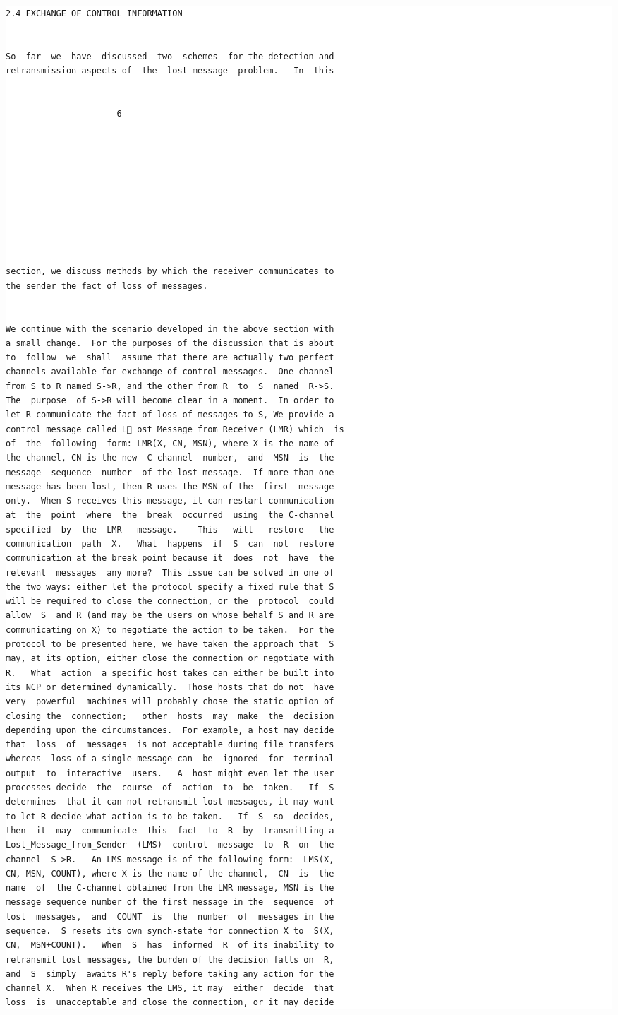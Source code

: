 

    2.4 EXCHANGE OF CONTROL INFORMATION


    So  far  we  have  discussed  two  schemes  for the detection and
    retransmission aspects of  the  lost-message  problem.   In  this


                        - 6 -










    section, we discuss methods by which the receiver communicates to
    the sender the fact of loss of messages.


    We continue with the scenario developed in the above section with
    a small change.  For the purposes of the discussion that is about
    to  follow  we  shall  assume that there are actually two perfect
    channels available for exchange of control messages.  One channel
    from S to R named S->R, and the other from R  to  S  named  R->S.
    The  purpose  of S->R will become clear in a moment.  In order to
    let R communicate the fact of loss of messages to S, We provide a
    control message called L_ost_Message_from_Receiver (LMR) which  is
    of  the  following  form: LMR(X, CN, MSN), where X is the name of
    the channel, CN is the new  C-channel  number,  and  MSN  is  the
    message  sequence  number  of the lost message.  If more than one
    message has been lost, then R uses the MSN of the  first  message
    only.  When S receives this message, it can restart communication
    at  the  point  where  the  break  occurred  using  the C-channel
    specified  by  the  LMR   message.    This   will   restore   the
    communication  path  X.   What  happens  if  S  can  not  restore
    communication at the break point because it  does  not  have  the
    relevant  messages  any more?  This issue can be solved in one of
    the two ways: either let the protocol specify a fixed rule that S
    will be required to close the connection, or the  protocol  could
    allow  S  and R (and may be the users on whose behalf S and R are
    communicating on X) to negotiate the action to be taken.  For the
    protocol to be presented here, we have taken the approach that  S
    may, at its option, either close the connection or negotiate with
    R.   What  action  a specific host takes can either be built into
    its NCP or determined dynamically.  Those hosts that do not  have
    very  powerful  machines will probably chose the static option of
    closing the  connection;   other  hosts  may  make  the  decision
    depending upon the circumstances.  For example, a host may decide
    that  loss  of  messages  is not acceptable during file transfers
    whereas  loss of a single message can  be  ignored  for  terminal
    output  to  interactive  users.   A  host might even let the user
    processes decide  the  course  of  action  to  be  taken.   If  S
    determines  that it can not retransmit lost messages, it may want
    to let R decide what action is to be taken.   If  S  so  decides,
    then  it  may  communicate  this  fact  to  R  by  transmitting a
    Lost_Message_from_Sender  (LMS)  control  message  to  R  on  the
    channel  S->R.   An LMS message is of the following form:  LMS(X,
    CN, MSN, COUNT), where X is the name of the channel,  CN  is  the
    name  of  the C-channel obtained from the LMR message, MSN is the
    message sequence number of the first message in the  sequence  of
    lost  messages,  and  COUNT  is  the  number  of  messages in the
    sequence.  S resets its own synch-state for connection X to  S(X,
    CN,  MSN+COUNT).   When  S  has  informed  R  of its inability to
    retransmit lost messages, the burden of the decision falls on  R,
    and  S  simply  awaits R's reply before taking any action for the
    channel X.  When R receives the LMS, it may  either  decide  that
    loss  is  unacceptable and close the connection, or it may decide